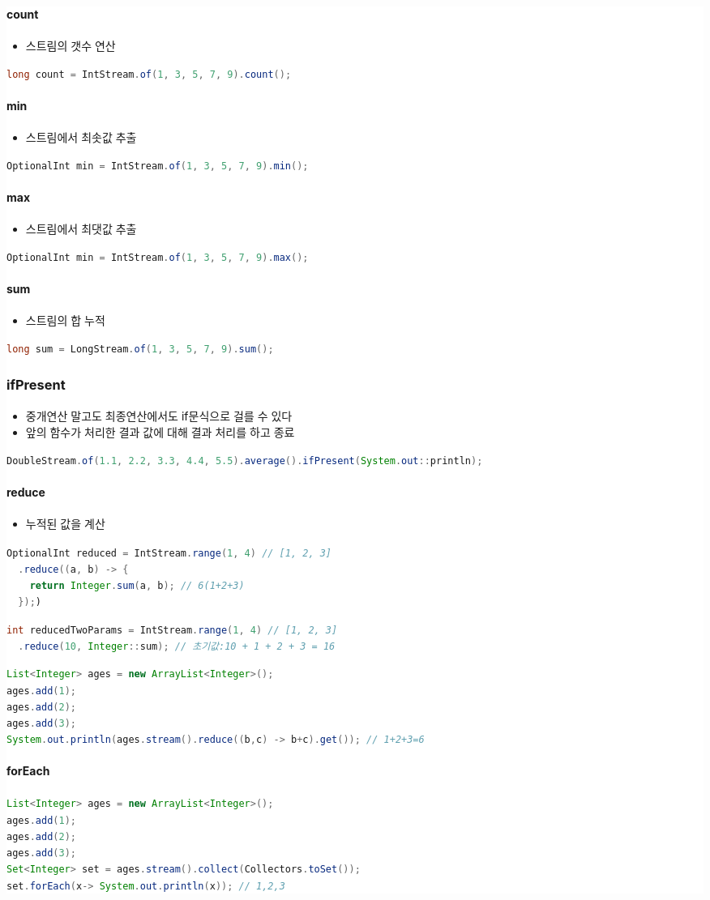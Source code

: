 #### count
- 스트림의 갯수 연산
```java
long count = IntStream.of(1, 3, 5, 7, 9).count();
```

#### min
- 스트림에서 최솟값 추출
```java
OptionalInt min = IntStream.of(1, 3, 5, 7, 9).min();
```

#### max
- 스트림에서 최댓값 추출
```java
OptionalInt min = IntStream.of(1, 3, 5, 7, 9).max();
```

#### sum
- 스트림의 합 누적
```java
long sum = LongStream.of(1, 3, 5, 7, 9).sum();
```

### ifPresent
- 중개연산 말고도 최종연산에서도 if문식으로 걸를 수 있다
- 앞의 함수가 처리한 결과 값에 대해 결과 처리를 하고 종료
```java
DoubleStream.of(1.1, 2.2, 3.3, 4.4, 5.5).average().ifPresent(System.out::println);
```

#### reduce
- 누적된 값을 계산
```java
OptionalInt reduced = IntStream.range(1, 4) // [1, 2, 3]
  .reduce((a, b) -> {
    return Integer.sum(a, b); // 6(1+2+3)
  });)
```

```java
int reducedTwoParams = IntStream.range(1, 4) // [1, 2, 3]
  .reduce(10, Integer::sum); // 초기값:10 + 1 + 2 + 3 = 16
```

```java
List<Integer> ages = new ArrayList<Integer>();
ages.add(1);
ages.add(2);
ages.add(3);
System.out.println(ages.stream().reduce((b,c) -> b+c).get()); // 1+2+3=6
```

#### forEach
```java
List<Integer> ages = new ArrayList<Integer>();
ages.add(1);
ages.add(2);
ages.add(3);
Set<Integer> set = ages.stream().collect(Collectors.toSet());
set.forEach(x-> System.out.println(x)); // 1,2,3
```
